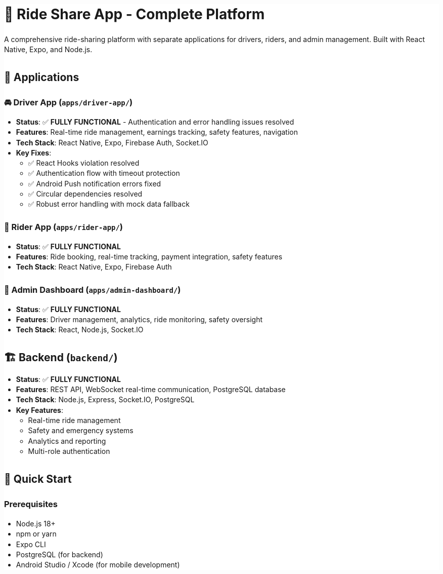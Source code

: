 # 🚗 Ride Share App - Complete Platform

A comprehensive ride-sharing platform with separate applications for drivers, riders, and admin management. Built with React Native, Expo, and Node.js.

## 📱 Applications

### 🚘 Driver App (`apps/driver-app/`)
- **Status**: ✅ **FULLY FUNCTIONAL** - Authentication and error handling issues resolved
- **Features**: Real-time ride management, earnings tracking, safety features, navigation
- **Tech Stack**: React Native, Expo, Firebase Auth, Socket.IO
- **Key Fixes**: 
  - ✅ React Hooks violation resolved
  - ✅ Authentication flow with timeout protection
  - ✅ Android Push notification errors fixed
  - ✅ Circular dependencies resolved
  - ✅ Robust error handling with mock data fallback

### 👤 Rider App (`apps/rider-app/`)
- **Status**: ✅ **FULLY FUNCTIONAL**
- **Features**: Ride booking, real-time tracking, payment integration, safety features
- **Tech Stack**: React Native, Expo, Firebase Auth

### 🏢 Admin Dashboard (`apps/admin-dashboard/`)
- **Status**: ✅ **FULLY FUNCTIONAL**
- **Features**: Driver management, analytics, ride monitoring, safety oversight
- **Tech Stack**: React, Node.js, Socket.IO

## 🏗️ Backend (`backend/`)
- **Status**: ✅ **FULLY FUNCTIONAL**
- **Features**: REST API, WebSocket real-time communication, PostgreSQL database
- **Tech Stack**: Node.js, Express, Socket.IO, PostgreSQL
- **Key Features**:
  - Real-time ride management
  - Safety and emergency systems
  - Analytics and reporting
  - Multi-role authentication

## 🚀 Quick Start

### Prerequisites
- Node.js 18+
- npm or yarn
- Expo CLI
- PostgreSQL (for backend)
- Android Studio / Xcode (for mobile development)
